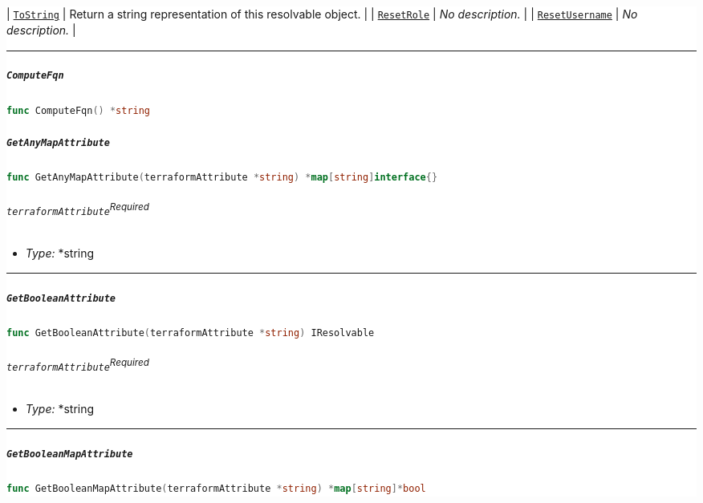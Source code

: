 | <code><a href="#rhizo-co-terraform-provider-opsgenie.team.TeamMemberOutputReference.toString">ToString</a></code> | Return a string representation of this resolvable object. |
| <code><a href="#rhizo-co-terraform-provider-opsgenie.team.TeamMemberOutputReference.resetRole">ResetRole</a></code> | *No description.* |
| <code><a href="#rhizo-co-terraform-provider-opsgenie.team.TeamMemberOutputReference.resetUsername">ResetUsername</a></code> | *No description.* |

---

##### `ComputeFqn` <a name="ComputeFqn" id="rhizo-co-terraform-provider-opsgenie.team.TeamMemberOutputReference.computeFqn"></a>

```go
func ComputeFqn() *string
```

##### `GetAnyMapAttribute` <a name="GetAnyMapAttribute" id="rhizo-co-terraform-provider-opsgenie.team.TeamMemberOutputReference.getAnyMapAttribute"></a>

```go
func GetAnyMapAttribute(terraformAttribute *string) *map[string]interface{}
```

###### `terraformAttribute`<sup>Required</sup> <a name="terraformAttribute" id="rhizo-co-terraform-provider-opsgenie.team.TeamMemberOutputReference.getAnyMapAttribute.parameter.terraformAttribute"></a>

- *Type:* *string

---

##### `GetBooleanAttribute` <a name="GetBooleanAttribute" id="rhizo-co-terraform-provider-opsgenie.team.TeamMemberOutputReference.getBooleanAttribute"></a>

```go
func GetBooleanAttribute(terraformAttribute *string) IResolvable
```

###### `terraformAttribute`<sup>Required</sup> <a name="terraformAttribute" id="rhizo-co-terraform-provider-opsgenie.team.TeamMemberOutputReference.getBooleanAttribute.parameter.terraformAttribute"></a>

- *Type:* *string

---

##### `GetBooleanMapAttribute` <a name="GetBooleanMapAttribute" id="rhizo-co-terraform-provider-opsgenie.team.TeamMemberOutputReference.getBooleanMapAttribute"></a>

```go
func GetBooleanMapAttribute(terraformAttribute *string) *map[string]*bool
```
